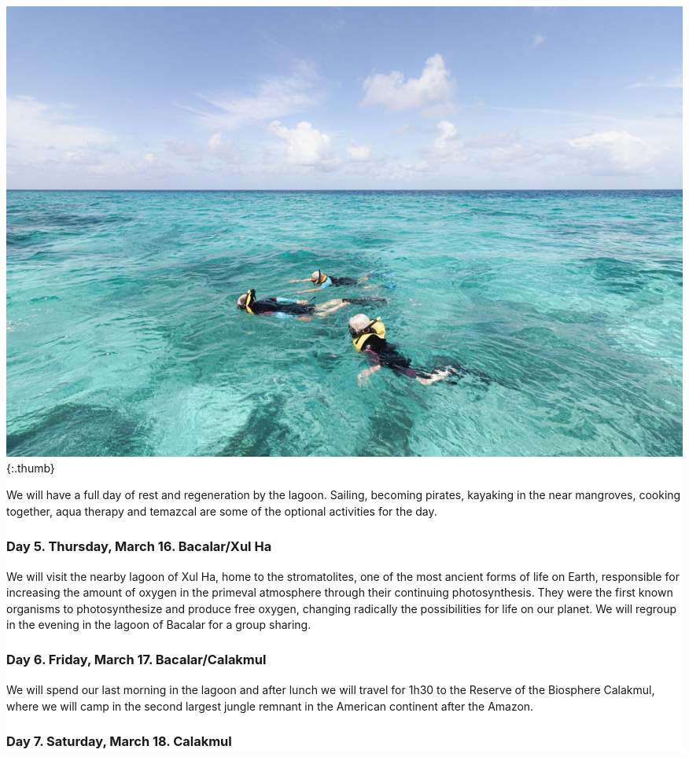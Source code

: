 ![](/assets/img/courses/yucatan_fall/yucatan_fall-06.jpg){:.thumb}

We will have a full day of rest and regeneration by the lagoon. Sailing, becoming pirates, kayaking in the near mangroves, cooking together, aqua therapy and temazcal are some of the optional activities for the day.

### Day 5. Thursday, March 16. Bacalar/Xul Ha

We will visit the nearby lagoon of Xul Ha, home to the stromatolites, one of the most ancient forms of life on Earth, responsible for increasing the amount of oxygen in the primeval atmosphere through their continuing photosynthesis. They were the first known organisms to photosynthesize and produce free oxygen, changing radically the possibilities for life on our planet.  We will regroup in the evening in the lagoon of Bacalar for a group sharing.


### Day 6. Friday, March 17. Bacalar/Calakmul

We will spend our last morning in the lagoon and after lunch we will travel for 1h30 to the Reserve of the Biosphere Calakmul, where we will camp in the second largest jungle remnant in the American continent after the Amazon. 

### Day 7. Saturday, March 18. Calakmul
